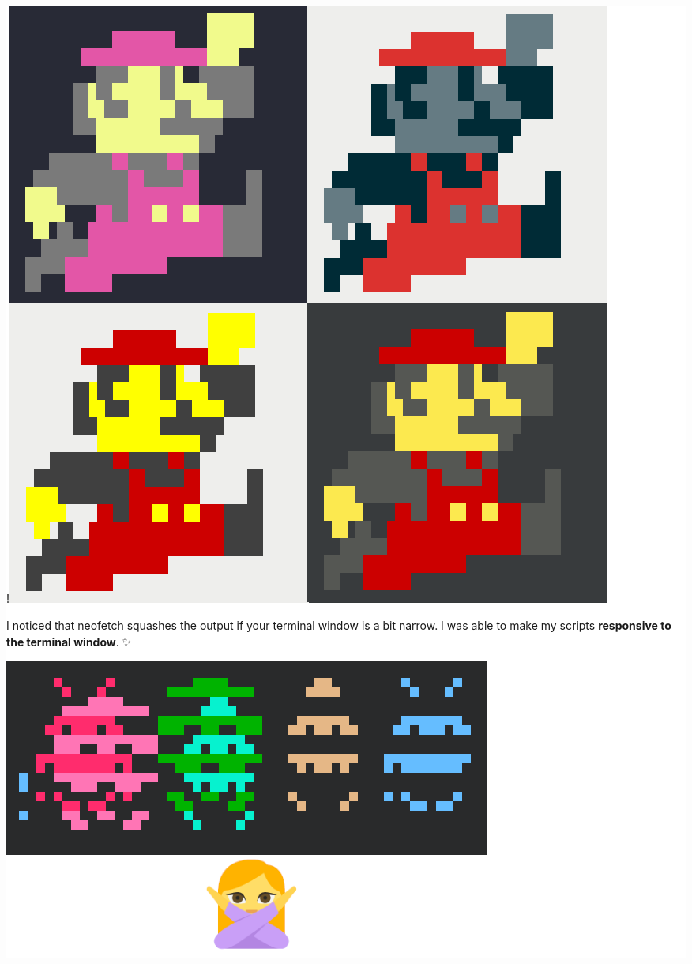 !<img src="/assets/img/blog/2021-06-09-give-your-terminal-a-makeover/mario-colors.png" alt="mario colours" style="width:100%;max-width:756px" loading="lazy"/>

I noticed that neofetch squashes the output if your terminal window is a bit narrow. I was able to make my scripts **responsive to the terminal window**. ✨

<img src="/assets/img/blog/2021-06-09-give-your-terminal-a-makeover/garbled.png" alt="garbled output" style="width:100%;max-width:608px" loading="lazy"/>
